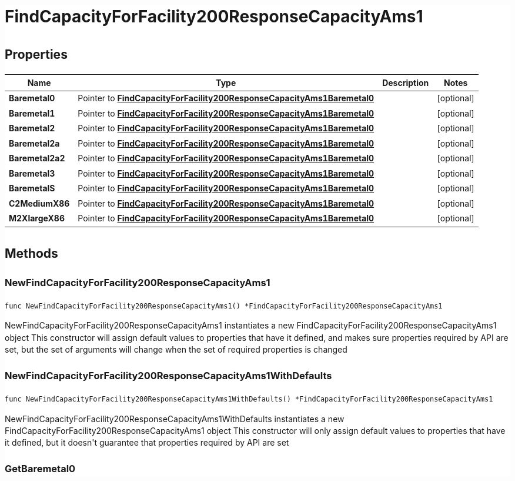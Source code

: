 # FindCapacityForFacility200ResponseCapacityAms1

## Properties

Name | Type | Description | Notes
------------ | ------------- | ------------- | -------------
**Baremetal0** | Pointer to [**FindCapacityForFacility200ResponseCapacityAms1Baremetal0**](FindCapacityForFacility200ResponseCapacityAms1Baremetal0.md) |  | [optional] 
**Baremetal1** | Pointer to [**FindCapacityForFacility200ResponseCapacityAms1Baremetal0**](FindCapacityForFacility200ResponseCapacityAms1Baremetal0.md) |  | [optional] 
**Baremetal2** | Pointer to [**FindCapacityForFacility200ResponseCapacityAms1Baremetal0**](FindCapacityForFacility200ResponseCapacityAms1Baremetal0.md) |  | [optional] 
**Baremetal2a** | Pointer to [**FindCapacityForFacility200ResponseCapacityAms1Baremetal0**](FindCapacityForFacility200ResponseCapacityAms1Baremetal0.md) |  | [optional] 
**Baremetal2a2** | Pointer to [**FindCapacityForFacility200ResponseCapacityAms1Baremetal0**](FindCapacityForFacility200ResponseCapacityAms1Baremetal0.md) |  | [optional] 
**Baremetal3** | Pointer to [**FindCapacityForFacility200ResponseCapacityAms1Baremetal0**](FindCapacityForFacility200ResponseCapacityAms1Baremetal0.md) |  | [optional] 
**BaremetalS** | Pointer to [**FindCapacityForFacility200ResponseCapacityAms1Baremetal0**](FindCapacityForFacility200ResponseCapacityAms1Baremetal0.md) |  | [optional] 
**C2MediumX86** | Pointer to [**FindCapacityForFacility200ResponseCapacityAms1Baremetal0**](FindCapacityForFacility200ResponseCapacityAms1Baremetal0.md) |  | [optional] 
**M2XlargeX86** | Pointer to [**FindCapacityForFacility200ResponseCapacityAms1Baremetal0**](FindCapacityForFacility200ResponseCapacityAms1Baremetal0.md) |  | [optional] 

## Methods

### NewFindCapacityForFacility200ResponseCapacityAms1

`func NewFindCapacityForFacility200ResponseCapacityAms1() *FindCapacityForFacility200ResponseCapacityAms1`

NewFindCapacityForFacility200ResponseCapacityAms1 instantiates a new FindCapacityForFacility200ResponseCapacityAms1 object
This constructor will assign default values to properties that have it defined,
and makes sure properties required by API are set, but the set of arguments
will change when the set of required properties is changed

### NewFindCapacityForFacility200ResponseCapacityAms1WithDefaults

`func NewFindCapacityForFacility200ResponseCapacityAms1WithDefaults() *FindCapacityForFacility200ResponseCapacityAms1`

NewFindCapacityForFacility200ResponseCapacityAms1WithDefaults instantiates a new FindCapacityForFacility200ResponseCapacityAms1 object
This constructor will only assign default values to properties that have it defined,
but it doesn't guarantee that properties required by API are set

### GetBaremetal0
